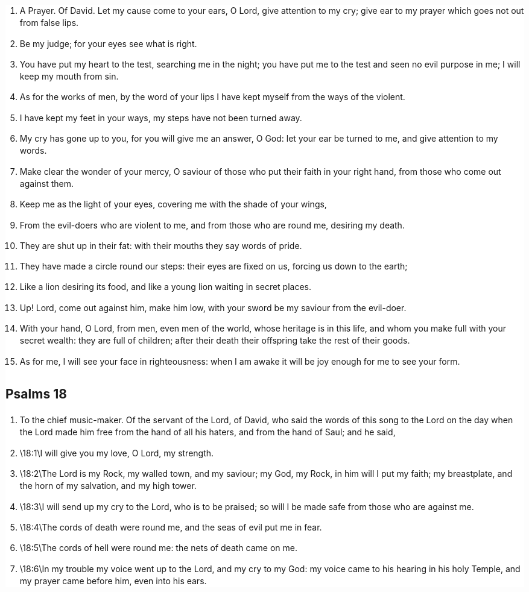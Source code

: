1.  A Prayer. Of David. Let my cause come to your ears, O Lord, give attention to my cry; give ear to my prayer which goes not out from false lips.

2. Be my judge; for your eyes see what is right.

3. You have put my heart to the test, searching me in the night; you have put me to the test and seen no evil purpose in me; I will keep my mouth from sin.

4. As for the works of men, by the word of your lips I have kept myself from the ways of the violent.

5. I have kept my feet in your ways, my steps have not been turned away.

6. My cry has gone up to you, for you will give me an answer, O God: let your ear be turned to me, and give attention to my words.

7. Make clear the wonder of your mercy, O saviour of those who put their faith in your right hand, from those who come out against them.

8. Keep me as the light of your eyes, covering me with the shade of your wings,

9. From the evil-doers who are violent to me, and from those who are round me, desiring my death.

10. They are shut up in their fat: with their mouths they say words of pride.

11. They have made a circle round our steps: their eyes are fixed on us, forcing us down to the earth;

12. Like a lion desiring its food, and like a young lion waiting in secret places.

13. Up! Lord, come out against him, make him low, with your sword be my saviour from the evil-doer.

14. With your hand, O Lord, from men, even men of the world, whose heritage is in this life, and whom you make full with your secret wealth: they are full of children; after their death their offspring take the rest of their goods.

15. As for me, I will see your face in righteousness: when I am awake it will be joy enough for me to see your form.

## Psalms 18

1.  To the chief music-maker. Of the servant of the Lord, of David, who said the words of this song to the Lord on the day when the Lord made him free from the hand of all his haters, and from the hand of Saul; and he said, 

2. \18:1\I will give you my love, O Lord, my strength.

3. \18:2\The Lord is my Rock, my walled town, and my saviour; my God, my Rock, in him will I put my faith; my breastplate, and the horn of my salvation, and my high tower.

4. \18:3\I will send up my cry to the Lord, who is to be praised; so will I be made safe from those who are against me.

5. \18:4\The cords of death were round me, and the seas of evil put me in fear.

6. \18:5\The cords of hell were round me: the nets of death came on me.

7. \18:6\In my trouble my voice went up to the Lord, and my cry to my God: my voice came to his hearing in his holy Temple, and my prayer came before him, even into his ears.
